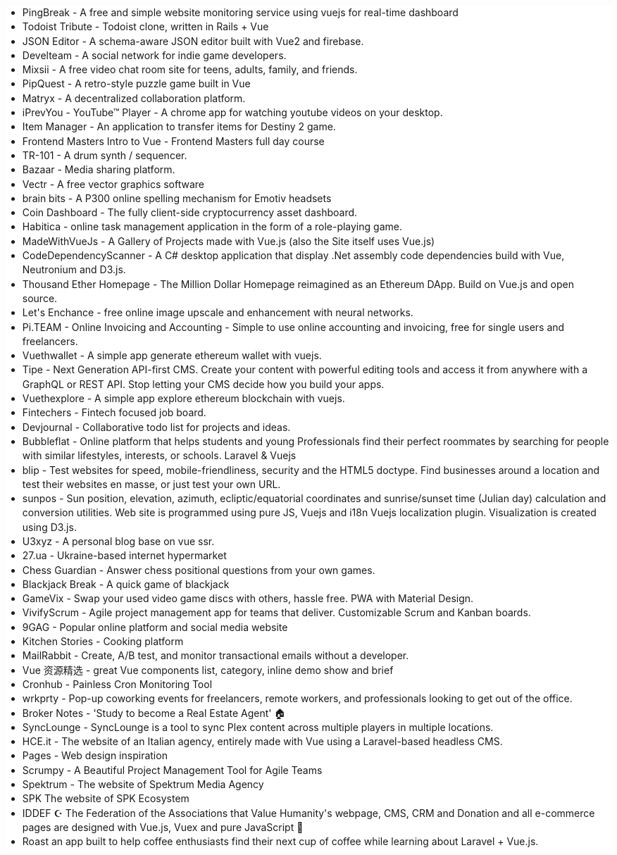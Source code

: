 -   PingBreak - A free and simple website monitoring service using vuejs for real-time dashboard
-   Todoist Tribute - Todoist clone, written in Rails + Vue
-   JSON Editor - A schema-aware JSON editor built with Vue2 and firebase.
-   Develteam - A social network for indie game developers.
-   Mixsii - A free video chat room site for teens, adults, family, and friends.
-   PipQuest - A retro-style puzzle game built in Vue
-   Matryx - A decentralized collaboration platform.
-   iPrevYou - YouTube™ Player - A chrome app for watching youtube videos on your desktop.
-   Item Manager - An application to transfer items for Destiny 2 game.
-   Frontend Masters Intro to Vue - Frontend Masters full day course
-   TR-101 - A drum synth / sequencer.
-   Bazaar - Media sharing platform.
-   Vectr - A free vector graphics software
-   brain bits - A P300 online spelling mechanism for Emotiv headsets
-   Coin Dashboard - The fully client-side cryptocurrency asset dashboard.
-   Habitica - online task management application in the form of a role-playing game.
-   MadeWithVueJs - A Gallery of Projects made with Vue.js (also the Site itself uses Vue.js)
-   CodeDependencyScanner - A C# desktop application that display .Net assembly code dependencies build with Vue, Neutronium and D3.js.
-   Thousand Ether Homepage - The Million Dollar Homepage reimagined as an Ethereum DApp. Build on Vue.js and open source.
-   Let's Enchance - free online image upscale and enhancement with neural networks.
-   Pi.TEAM - Online Invoicing and Accounting - Simple to use online accounting and invoicing, free for single users and freelancers.
-   Vuethwallet - A simple app generate ethereum wallet with vuejs.
-   Tipe - Next Generation API-first CMS. Create your content with powerful editing tools and access it from anywhere with a GraphQL or REST API. Stop letting your CMS decide how you build your apps.
-   Vuethexplore - A simple app explore ethereum blockchain with vuejs.
-   Fintechers - Fintech focused job board.
-   Devjournal - Collaborative todo list for projects and ideas.
-   Bubbleflat - Online platform that helps students and young Professionals find their perfect roommates by searching for people with similar lifestyles, interests, or schools. Laravel & Vuejs
-   blip - Test websites for speed, mobile-friendliness, security and the HTML5 doctype. Find businesses around a location and test their websites en masse, or just test your own URL.
-   sunpos - Sun position, elevation, azimuth, ecliptic/equatorial coordinates and sunrise/sunset time (Julian day) calculation and conversion utilities. Web site is programmed using pure JS, Vuejs and i18n Vuejs localization plugin. Visualization is created using D3.js.
-   U3xyz - A personal blog base on vue ssr.
-   27.ua - Ukraine-based internet hypermarket
-   Chess Guardian - Answer chess positional questions from your own games.
-   Blackjack Break - A quick game of blackjack
-   GameVix - Swap your used video game discs with others, hassle free. PWA with Material Design.
-   VivifyScrum - Agile project management app for teams that deliver. Customizable Scrum and Kanban boards.
-   9GAG - Popular online platform and social media website
-   Kitchen Stories - Cooking platform
-   MailRabbit - Create, A/B test, and monitor transactional emails without a developer.
-   Vue 资源精选 - great Vue components list, category, inline demo show and brief
-   Cronhub - Painless Cron Monitoring Tool
-   wrkprty - Pop-up coworking events for freelancers, remote workers, and professionals looking to get out of the office.
-   Broker Notes - 'Study to become a Real Estate Agent' 🏠
-   SyncLounge - SyncLounge is a tool to sync Plex content across multiple players in multiple locations.
-   HCE.it - The website of an Italian agency, entirely made with Vue using a Laravel-based headless CMS.
-   Pages - Web design inspiration
-   Scrumpy - A Beautiful Project Management Tool for Agile Teams
-   Spektrum - The website of Spektrum Media Agency
-   SPK The website of SPK Ecosystem
-   IDDEF ☪️ The Federation of the Associations that Value Humanity's webpage, CMS, CRM and Donation and all e-commerce pages are designed with Vue.js, Vuex and pure JavaScript 🙏
-   Roast an app built to help coffee enthusiasts find their next cup of coffee while learning about Laravel + Vue.js.